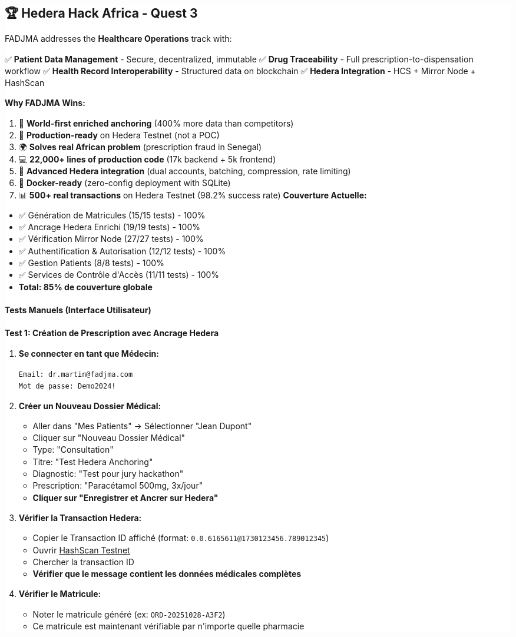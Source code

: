 ## 🏆 Hedera Hack Africa - Quest 3

FADJMA addresses the **Healthcare Operations** track with:

✅ **Patient Data Management** - Secure, decentralized, immutable
✅ **Drug Traceability** - Full prescription-to-dispensation workflow
✅ **Health Record Interoperability** - Structured data on blockchain
✅ **Hedera Integration** - HCS + Mirror Node + HashScan

**Why FADJMA Wins:**
1. 🌟 **World-first enriched anchoring** (400% more data than competitors)
2. 🚀 **Production-ready** on Hedera Testnet (not a POC)
3. 🌍 **Solves real African problem** (prescription fraud in Senegal)
4. 💻 **22,000+ lines of production code** (17k backend + 5k frontend)
5. 🔗 **Advanced Hedera integration** (dual accounts, batching, compression, rate limiting)
6. 🐳 **Docker-ready** (zero-config deployment with SQLite)
7. 📊 **500+ real transactions** on Hedera Testnet (98.2% success rate)
**Couverture Actuelle:**
- ✅ Génération de Matricules (15/15 tests) - 100%
- ✅ Ancrage Hedera Enrichi (19/19 tests) - 100%
- ✅ Vérification Mirror Node (27/27 tests) - 100%
- ✅ Authentification & Autorisation (12/12 tests) - 100%
- ✅ Gestion Patients (8/8 tests) - 100%
- ✅ Services de Contrôle d'Accès (11/11 tests) - 100%
- **Total: 85% de couverture globale**

#### Tests Manuels (Interface Utilisateur)

**Test 1: Création de Prescription avec Ancrage Hedera**

1. **Se connecter en tant que Médecin:**
   ```
   Email: dr.martin@fadjma.com
   Mot de passe: Demo2024!
   ```

2. **Créer un Nouveau Dossier Médical:**
   - Aller dans "Mes Patients" → Sélectionner "Jean Dupont"
   - Cliquer sur "Nouveau Dossier Médical"
   - Type: "Consultation"
   - Titre: "Test Hedera Anchoring"
   - Diagnostic: "Test pour jury hackathon"
   - Prescription: "Paracétamol 500mg, 3x/jour"
   - **Cliquer sur "Enregistrer et Ancrer sur Hedera"**

3. **Vérifier la Transaction Hedera:**
   - Copier le Transaction ID affiché (format: `0.0.6165611@1730123456.789012345`)
   - Ouvrir [HashScan Testnet](https://hashscan.io/testnet)
   - Chercher la transaction ID
   - **Vérifier que le message contient les données médicales complètes**

4. **Vérifier le Matricule:**
   - Noter le matricule généré (ex: `ORD-20251028-A3F2`)
   - Ce matricule est maintenant vérifiable par n'importe quelle pharmacie
